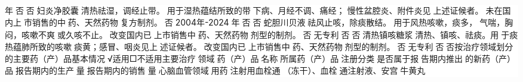 年
否
否
妇炎净胶囊
清热祛湿，调经止带。
用于湿热蕴结所致的带
下病、月经不调、痛经；
慢性盆腔炎、附件炎见
上述证候者。
未在国内上
市销售的中
药、天然药物
复方制剂。
否
2004年-2024
年
否
否
蛇胆川贝液
祛风止咳，除痰散结。
用于风热咳嗽，痰多，
气喘，胸闷，咳嗽不爽
或久咳不止。
改变国内已
上市销售中
药、天然药物
剂型的制剂。
否
无专利
否
否
清热镇咳糖浆
清热、镇咳、祛痰。用
于痰热蕴肺所致的咳嗽
痰黄；感冒、咽炎见上
述证候者。
改变国内已
上市销售中
药、天然药物
剂型的制剂。
否
无专利
否
否按治疗领域划分的主要药（产）品基本情况
√适用□不适用主要治疗
领域
药（产）品
名称
所属药（产）品
注册分类
是否属于报
告期内推出
的新药（产）
品
报告期内的生产
量
报告期内的销售
量
心脑血管领域
用药
注射用血栓通
（冻干）、血栓
通注射液、安宫
牛黄丸